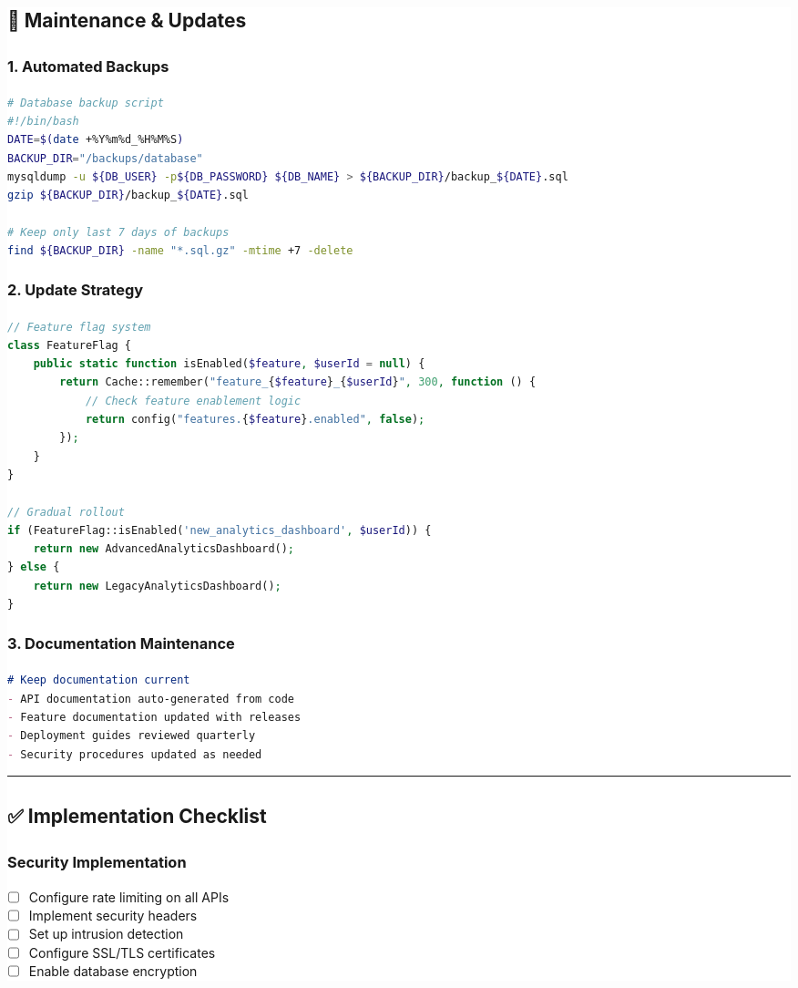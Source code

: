 ## 🔧 Maintenance & Updates

### 1. Automated Backups
```bash
# Database backup script
#!/bin/bash
DATE=$(date +%Y%m%d_%H%M%S)
BACKUP_DIR="/backups/database"
mysqldump -u ${DB_USER} -p${DB_PASSWORD} ${DB_NAME} > ${BACKUP_DIR}/backup_${DATE}.sql
gzip ${BACKUP_DIR}/backup_${DATE}.sql

# Keep only last 7 days of backups
find ${BACKUP_DIR} -name "*.sql.gz" -mtime +7 -delete
```

### 2. Update Strategy
```php
// Feature flag system
class FeatureFlag {
    public static function isEnabled($feature, $userId = null) {
        return Cache::remember("feature_{$feature}_{$userId}", 300, function () {
            // Check feature enablement logic
            return config("features.{$feature}.enabled", false);
        });
    }
}

// Gradual rollout
if (FeatureFlag::isEnabled('new_analytics_dashboard', $userId)) {
    return new AdvancedAnalyticsDashboard();
} else {
    return new LegacyAnalyticsDashboard();
}
```

### 3. Documentation Maintenance
```markdown
# Keep documentation current
- API documentation auto-generated from code
- Feature documentation updated with releases
- Deployment guides reviewed quarterly
- Security procedures updated as needed
```

---

## ✅ Implementation Checklist

### Security Implementation
- [ ] Configure rate limiting on all APIs
- [ ] Implement security headers
- [ ] Set up intrusion detection
- [ ] Configure SSL/TLS certificates
- [ ] Enable database encryption
